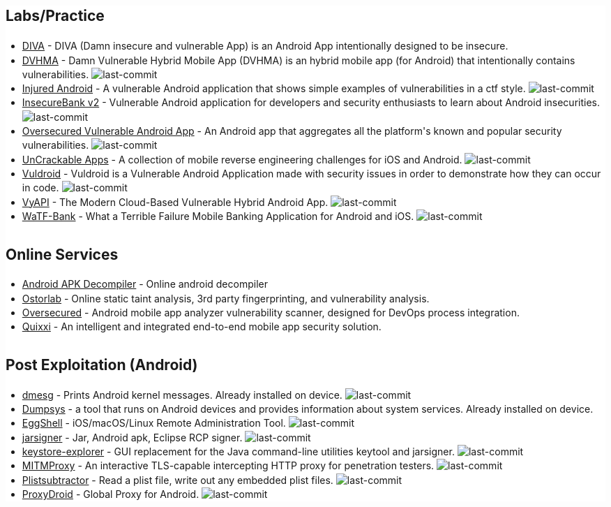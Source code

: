 
## Labs/Practice

* [DIVA](http://www.decompileandroid.com/) - DIVA \(Damn insecure and vulnerable App\) is an Android App intentionally designed to be insecure. 
* [DVHMA](https://github.com/logicalhacking/DVHMA) - Damn Vulnerable Hybrid Mobile App \(DVHMA\) is an hybrid mobile app \(for Android\) that intentionally contains vulnerabilities. ![last-commit](https://img.shields.io/github/last-commit/logicalhacking/DVHMA?style=flat)
* [Injured Android](https://github.com/B3nac/InjuredAndroid) - A vulnerable Android application that shows simple examples of vulnerabilities in a ctf style. ![last-commit](https://img.shields.io/github/last-commit/B3nac/InjuredAndroid?style=flat)
* [InsecureBank v2](https://github.com/dineshshetty/Android-InsecureBankv2) - Vulnerable Android application for developers and security enthusiasts to learn about Android insecurities. ![last-commit](https://img.shields.io/github/last-commit/dineshshetty/Android-InsecureBankv2?style=flat)
* [Oversecured Vulnerable Android App](https://github.com/oversecured/ovaa) - An Android app that aggregates all the platform's known and popular security vulnerabilities. ![last-commit](https://img.shields.io/github/last-commit/oversecured/ovaa?style=flat)
* [UnCrackable Apps](https://github.com/OWASP/owasp-mstg) - A collection of mobile reverse engineering challenges for iOS and Android. ![last-commit](https://img.shields.io/github/last-commit/OWASP/owasp-mstg?style=flat)
* [Vuldroid](https://github.com/jaiswalakshansh/Vuldroid) - Vuldroid is a Vulnerable Android Application made with security issues in order to demonstrate how they can occur in code. ![last-commit](https://img.shields.io/github/last-commit/jaiswalakshansh/Vuldroid?style=flat)
* [VyAPI](https://github.com/appsecco/VyAPI) - The Modern Cloud-Based Vulnerable Hybrid Android App. ![last-commit](https://img.shields.io/github/last-commit/appsecco/VyAPI?style=flat)
* [WaTF-Bank](https://github.com/WaTF-Team/WaTF-Bank) - What a Terrible Failure Mobile Banking Application for Android and iOS. ![last-commit](https://img.shields.io/github/last-commit/WaTF-Team/WaTF-Bank?style=flat)


## Online Services

* [Android APK Decompiler](http://www.decompileandroid.com/) - Online android decompiler 
* [Ostorlab](https://oversecured.com/) - Online static taint analysis, 3rd party fingerprinting, and vulnerability analysis. 
* [Oversecured](https://oversecured.com/) - Android mobile app analyzer vulnerability scanner, designed for DevOps process integration. 
* [Quixxi](https://quixxisecurity.com/) - An intelligent and integrated end-to-end mobile app security solution. 


## Post Exploitation (Android)

* [dmesg](https://github.com/DreamDevLost/classdumpios) - Prints Android kernel messages. Already installed on device. ![last-commit](https://img.shields.io/github/last-commit/DreamDevLost/classdumpios?style=flat)
* [Dumpsys](https://developer.android.com/studio/command-line/dumpsys) - a tool that runs on Android devices and provides information about system services. Already installed on device. 
* [EggShell](https://github.com/neoneggplant/EggShell) - iOS/macOS/Linux Remote Administration Tool. ![last-commit](https://img.shields.io/github/last-commit/neoneggplant/EggShell?style=flat)
* [jarsigner](https://github.com/Jamling/jarsigner) - Jar, Android apk, Eclipse RCP signer. ![last-commit](https://img.shields.io/github/last-commit/Jamling/jarsigner?style=flat)
* [keystore-explorer](https://github.com/kaikramer/keystore-explorer) - GUI replacement for the Java command-line utilities keytool and jarsigner. ![last-commit](https://img.shields.io/github/last-commit/kaikramer/keystore-explorer?style=flat)
* [MITMProxy](https://github.com/mitmproxy/mitmproxy) - An interactive TLS-capable intercepting HTTP proxy for penetration testers. ![last-commit](https://img.shields.io/github/last-commit/mitmproxy/mitmproxy?style=flat)
* [Plistsubtractor](https://github.com/joswr1ght/plistsubtractor) - Read a plist file, write out any embedded plist files. ![last-commit](https://img.shields.io/github/last-commit/joswr1ght/plistsubtractor?style=flat)
* [ProxyDroid](https://github.com/madeye/proxydroid) - Global Proxy for Android. ![last-commit](https://img.shields.io/github/last-commit/madeye/proxydroid?style=flat)